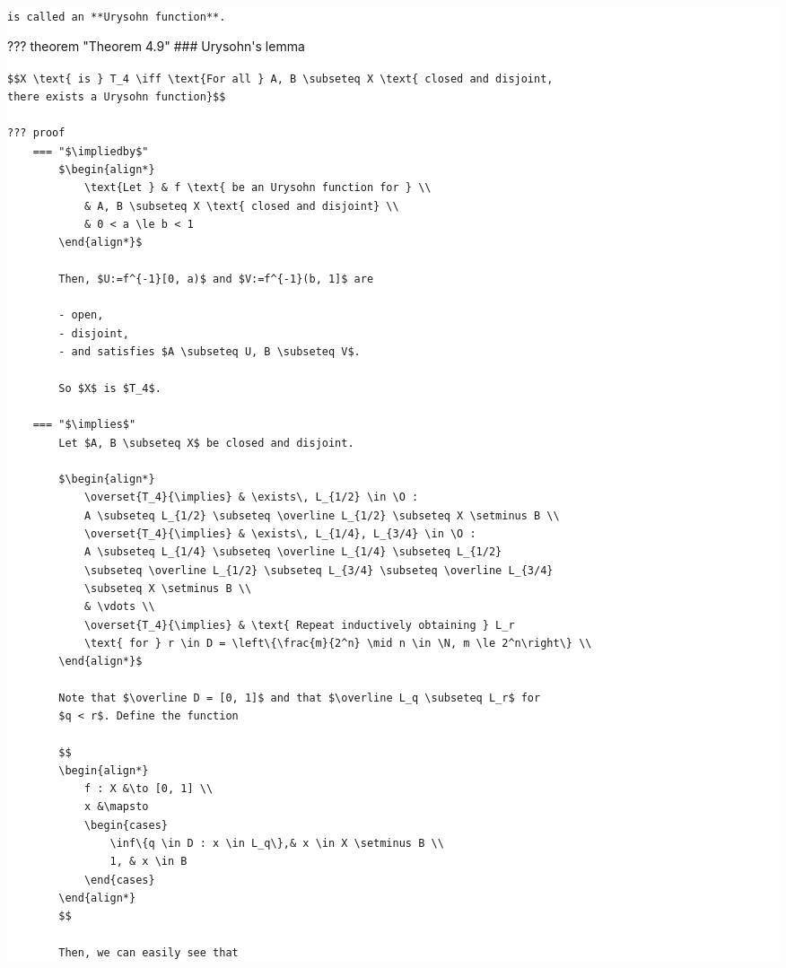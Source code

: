     is called an **Urysohn function**.


??? theorem "Theorem 4.9"
    ### Urysohn's lemma <a id="t49"></a>

    $$X \text{ is } T_4 \iff \text{For all } A, B \subseteq X \text{ closed and disjoint,
    there exists a Urysohn function}$$

    ??? proof
        === "$\impliedby$"
            $\begin{align*}
                \text{Let } & f \text{ be an Urysohn function for } \\
                & A, B \subseteq X \text{ closed and disjoint} \\
                & 0 < a \le b < 1
            \end{align*}$

            Then, $U:=f^{-1}[0, a)$ and $V:=f^{-1}(b, 1]$ are

            - open,
            - disjoint,
            - and satisfies $A \subseteq U, B \subseteq V$.

            So $X$ is $T_4$.

        === "$\implies$"
            Let $A, B \subseteq X$ be closed and disjoint.

            $\begin{align*}
                \overset{T_4}{\implies} & \exists\, L_{1/2} \in \O :
                A \subseteq L_{1/2} \subseteq \overline L_{1/2} \subseteq X \setminus B \\
                \overset{T_4}{\implies} & \exists\, L_{1/4}, L_{3/4} \in \O :
                A \subseteq L_{1/4} \subseteq \overline L_{1/4} \subseteq L_{1/2}
                \subseteq \overline L_{1/2} \subseteq L_{3/4} \subseteq \overline L_{3/4}
                \subseteq X \setminus B \\
                & \vdots \\
                \overset{T_4}{\implies} & \text{ Repeat inductively obtaining } L_r
                \text{ for } r \in D = \left\{\frac{m}{2^n} \mid n \in \N, m \le 2^n\right\} \\
            \end{align*}$

            Note that $\overline D = [0, 1]$ and that $\overline L_q \subseteq L_r$ for
            $q < r$. Define the function

            $$
            \begin{align*}
                f : X &\to [0, 1] \\
                x &\mapsto
                \begin{cases}
                    \inf\{q \in D : x \in L_q\},& x \in X \setminus B \\
                    1, & x \in B
                \end{cases}
            \end{align*}
            $$

            Then, we can easily see that
    